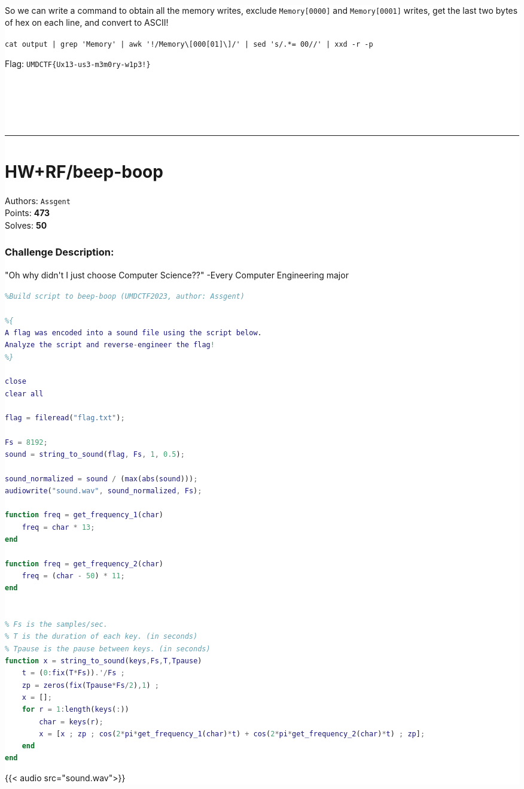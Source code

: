 So we can write a command to obtain all the memory writes, exclude `Memory[0000]` and `Memory[0001]` writes, get the last two bytes of hex on each line, and convert to ASCII!

```console
cat output | grep 'Memory' | awk '!/Memory\[000[01]\]/' | sed 's/.*= 00//' | xxd -r -p
```

Flag: `UMDCTF{Ux13-us3-m3m0ry-w1p3!}`

<br/><br/><br/><br/>

---

# HW+RF/beep-boop

Authors: `Assgent`  
Points: **473**  
Solves: **50**

### Challenge Description:
"Oh why didn't I just choose Computer Science??" -Every Computer Engineering major
```m
%Build script to beep-boop (UMDCTF2023, author: Assgent)

%{
A flag was encoded into a sound file using the script below. 
Analyze the script and reverse-engineer the flag!
%}

close
clear all

flag = fileread("flag.txt");

Fs = 8192;
sound = string_to_sound(flag, Fs, 1, 0.5);

sound_normalized = sound / (max(abs(sound)));
audiowrite("sound.wav", sound_normalized, Fs);

function freq = get_frequency_1(char)
    freq = char * 13;
end

function freq = get_frequency_2(char)
    freq = (char - 50) * 11;
end


% Fs is the samples/sec.
% T is the duration of each key. (in seconds)
% Tpause is the pause between keys. (in seconds)
function x = string_to_sound(keys,Fs,T,Tpause)
    t = (0:fix(T*Fs)).'/Fs ;
    zp = zeros(fix(Tpause*Fs/2),1) ;
    x = [];
    for r = 1:length(keys(:))
        char = keys(r);
        x = [x ; zp ; cos(2*pi*get_frequency_1(char)*t) + cos(2*pi*get_frequency_2(char)*t) ; zp];
    end
end
```
{{< audio src="sound.wav">}}
